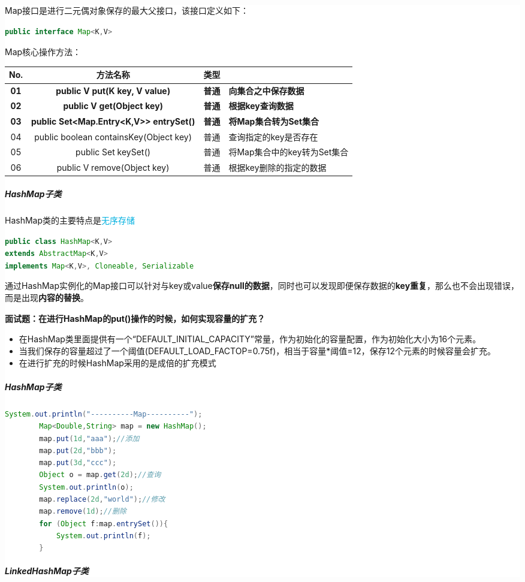 Map接口是进行二元偶对象保存的最大父接口，该接口定义如下：

```java
public interface Map<K,V>
```

Map核心操作方法：

|  No.   |                 方法名称                  |   类型   |                             |
| :----: | :---------------------------------------: | :------: | --------------------------- |
| **01** |     **public V put(K key, V value)**      | **普通** | **向集合之中保存数据**      |
| **02** |       **public V get(Object key)**        | **普通** | **根据key查询数据**         |
| **03** | **public Set<Map.Entry<K,V>> entrySet()** | **普通** | **将Map集合转为Set集合**    |
|   04   |  public boolean containsKey(Object key)   |   普通   | 查询指定的key是否存在       |
|   05   |          public Set<K> keySet()           |   普通   | 将Map集合中的key转为Set集合 |
|   06   |        public V remove(Object key)        |   普通   | 根据key删除的指定的数据     |

##### HashMap子类

HashMap类的主要特点是<font color="lighblue">无序存储</font>

```java
public class HashMap<K,V>
extends AbstractMap<K,V>
implements Map<K,V>, Cloneable, Serializable
```

通过HashMap实例化的Map接口可以针对与key或value**保存null的数据**，同时也可以发现即便保存数据的**key重复**，那么也不会出现错误，而是出现**内容的替换**。

**面试题：在进行HashMap的put()操作的时候，如何实现容量的扩充？**

* 在HashMap类里面提供有一个“DEFAULT_INITIAL_CAPACITY”常量，作为初始化的容量配置，作为初始化大小为16个元素。
* 当我们保存的容量超过了一个阈值(DEFAULT_LOAD_FACTOP=0.75f)，相当于容量*阈值=12，保存12个元素的时候容量会扩充。
* 在进行扩充的时候HashMap采用的是成倍的扩充模式

##### HashMap子类

```java
System.out.println("----------Map----------");
        Map<Double,String> map = new HashMap();
        map.put(1d,"aaa");//添加
        map.put(2d,"bbb");
        map.put(3d,"ccc");
        Object o = map.get(2d);//查询
        System.out.println(o);
        map.replace(2d,"world");//修改
        map.remove(1d);//删除
        for (Object f:map.entrySet()){
            System.out.println(f);
        }
```

##### LinkedHashMap子类

